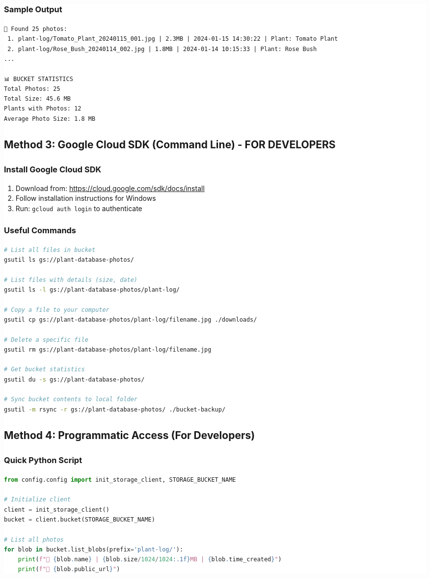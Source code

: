 ### Sample Output
```
📸 Found 25 photos:
 1. plant-log/Tomato_Plant_20240115_001.jpg | 2.3MB | 2024-01-15 14:30:22 | Plant: Tomato Plant
 2. plant-log/Rose_Bush_20240114_002.jpg | 1.8MB | 2024-01-14 10:15:33 | Plant: Rose Bush
...

📊 BUCKET STATISTICS
Total Photos: 25
Total Size: 45.6 MB
Plants with Photos: 12
Average Photo Size: 1.8 MB
```

## Method 3: Google Cloud SDK (Command Line) - **FOR DEVELOPERS**

### Install Google Cloud SDK
1. Download from: https://cloud.google.com/sdk/docs/install
2. Follow installation instructions for Windows
3. Run: `gcloud auth login` to authenticate

### Useful Commands
```bash
# List all files in bucket
gsutil ls gs://plant-database-photos/

# List files with details (size, date)
gsutil ls -l gs://plant-database-photos/plant-log/

# Copy a file to your computer
gsutil cp gs://plant-database-photos/plant-log/filename.jpg ./downloads/

# Delete a specific file
gsutil rm gs://plant-database-photos/plant-log/filename.jpg

# Get bucket statistics
gsutil du -s gs://plant-database-photos/

# Sync bucket contents to local folder
gsutil -m rsync -r gs://plant-database-photos/ ./bucket-backup/
```

## Method 4: Programmatic Access (For Developers)

### Quick Python Script
```python
from config.config import init_storage_client, STORAGE_BUCKET_NAME

# Initialize client
client = init_storage_client()
bucket = client.bucket(STORAGE_BUCKET_NAME)

# List all photos
for blob in bucket.list_blobs(prefix='plant-log/'):
    print(f"📸 {blob.name} | {blob.size/1024/1024:.1f}MB | {blob.time_created}")
    print(f"🔗 {blob.public_url}")
```
